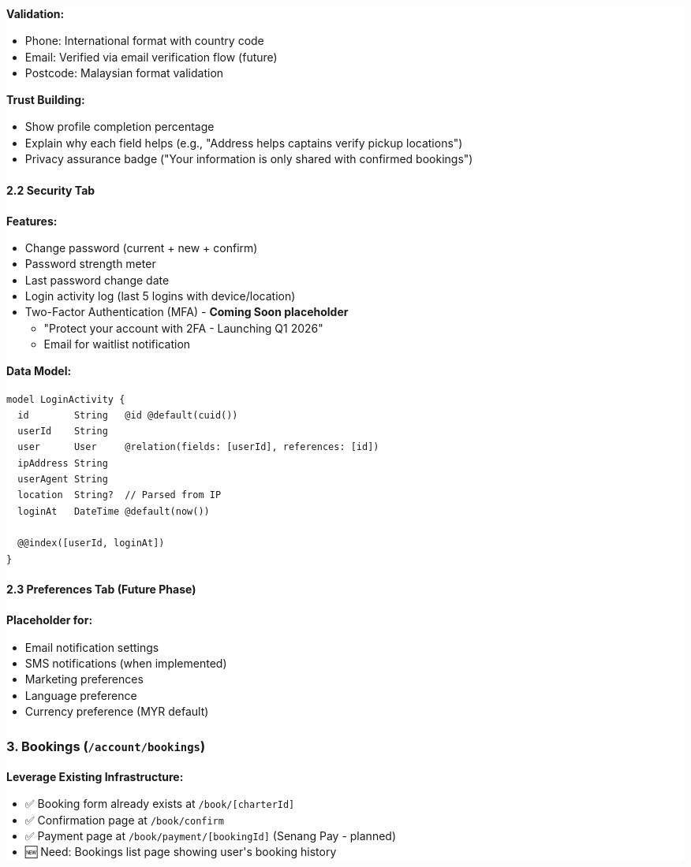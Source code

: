 **Validation:**

- Phone: International format with country code
- Email: Verified via email verification flow (future)
- Postcode: Malaysian format validation

**Trust Building:**

- Show profile completion percentage
- Explain why each field helps (e.g., "Address helps captains verify pickup locations")
- Privacy assurance badge ("Your information is only shared with confirmed bookings")

#### 2.2 Security Tab

**Features:**

- Change password (current + new + confirm)
- Password strength meter
- Last password change date
- Login activity log (last 5 logins with device/location)
- Two-Factor Authentication (MFA) - **Coming Soon placeholder**
  - "Protect your account with 2FA - Launching Q1 2026"
  - Email for waitlist notification

**Data Model:**

```prisma
model LoginActivity {
  id        String   @id @default(cuid())
  userId    String
  user      User     @relation(fields: [userId], references: [id])
  ipAddress String
  userAgent String
  location  String?  // Parsed from IP
  loginAt   DateTime @default(now())

  @@index([userId, loginAt])
}
```

#### 2.3 Preferences Tab (Future Phase)

**Placeholder for:**

- Email notification settings
- SMS notifications (when implemented)
- Marketing preferences
- Language preference
- Currency preference (MYR default)

### 3. Bookings (`/account/bookings`)

**Leverage Existing Infrastructure:**

- ✅ Booking form already exists at `/book/[charterId]`
- ✅ Confirmation page at `/book/confirm`
- ✅ Payment page at `/book/payment/[bookingId]` (Senang Pay - planned)
- 🆕 Need: Bookings list page showing user's booking history
